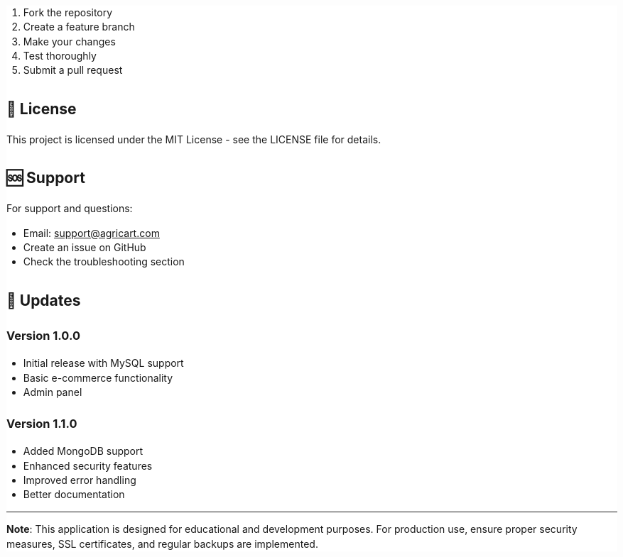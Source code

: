 1. Fork the repository
2. Create a feature branch
3. Make your changes
4. Test thoroughly
5. Submit a pull request

## 📄 License

This project is licensed under the MIT License - see the LICENSE file for details.

## 🆘 Support

For support and questions:
- Email: support@agricart.com
- Create an issue on GitHub
- Check the troubleshooting section

## 🔄 Updates

### Version 1.0.0
- Initial release with MySQL support
- Basic e-commerce functionality
- Admin panel

### Version 1.1.0
- Added MongoDB support
- Enhanced security features
- Improved error handling
- Better documentation

---

**Note**: This application is designed for educational and development purposes. For production use, ensure proper security measures, SSL certificates, and regular backups are implemented. 